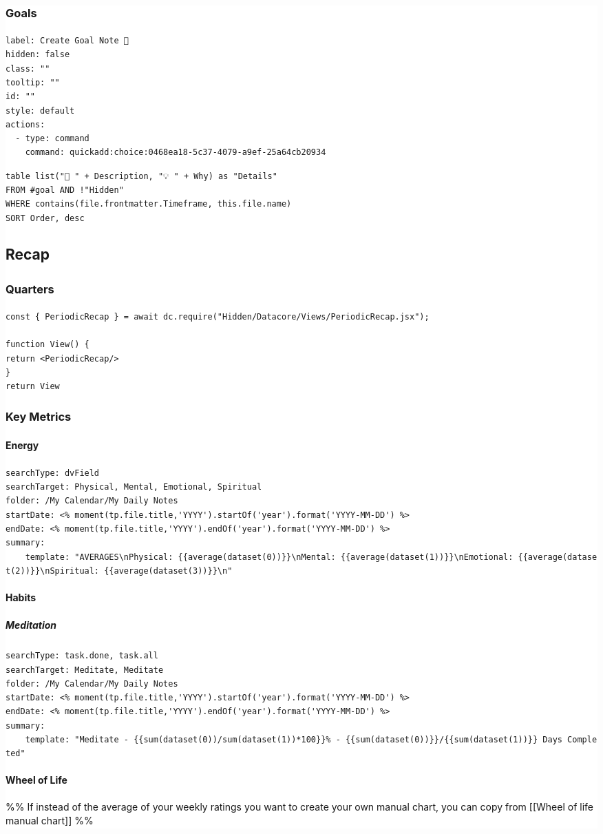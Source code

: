 ### Goals

```meta-bind-button
label: Create Goal Note 🎯
hidden: false
class: ""
tooltip: ""
id: ""
style: default
actions:
  - type: command
    command: quickadd:choice:0468ea18-5c37-4079-a9ef-25a64cb20934

```

```dataview
table list("🎯 " + Description, "💡 " + Why) as "Details"
FROM #goal AND !"Hidden"
WHERE contains(file.frontmatter.Timeframe, this.file.name)
SORT Order, desc

```
## Recap
### Quarters
````datacorejsx
const { PeriodicRecap } = await dc.require("Hidden/Datacore/Views/PeriodicRecap.jsx");

function View() {
return <PeriodicRecap/>
}
return View
````

### Key Metrics

#### Energy

```tracker
searchType: dvField
searchTarget: Physical, Mental, Emotional, Spiritual
folder: /My Calendar/My Daily Notes
startDate: <% moment(tp.file.title,'YYYY').startOf('year').format('YYYY-MM-DD') %>
endDate: <% moment(tp.file.title,'YYYY').endOf('year').format('YYYY-MM-DD') %>
summary:
    template: "AVERAGES\nPhysical: {{average(dataset(0))}}\nMental: {{average(dataset(1))}}\nEmotional: {{average(dataset(2))}}\nSpiritual: {{average(dataset(3))}}\n"
```
#### Habits
##### Meditation
```tracker
searchType: task.done, task.all
searchTarget: Meditate, Meditate
folder: /My Calendar/My Daily Notes
startDate: <% moment(tp.file.title,'YYYY').startOf('year').format('YYYY-MM-DD') %>
endDate: <% moment(tp.file.title,'YYYY').endOf('year').format('YYYY-MM-DD') %>
summary:
    template: "Meditate - {{sum(dataset(0))/sum(dataset(1))*100}}% - {{sum(dataset(0))}}/{{sum(dataset(1))}} Days Completed"
```
#### Wheel of Life
%% If instead of the average of your weekly ratings you want to create your own manual chart, you can copy from [[Wheel of life manual chart]] %%

